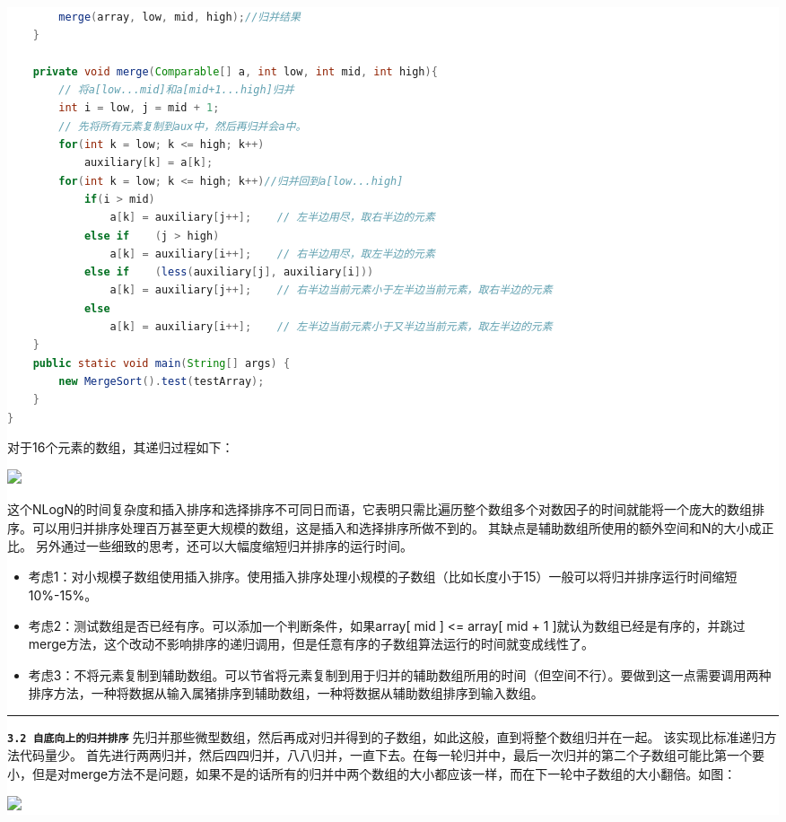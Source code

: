```java
        merge(array, low, mid, high);//归并结果
    }

    private void merge(Comparable[] a, int low, int mid, int high){
        // 将a[low...mid]和a[mid+1...high]归并
        int i = low, j = mid + 1;
        // 先将所有元素复制到aux中，然后再归并会a中。
        for(int k = low; k <= high; k++)
            auxiliary[k] = a[k];
        for(int k = low; k <= high; k++)//归并回到a[low...high]
            if(i > mid)    
                a[k] = auxiliary[j++];    // 左半边用尽，取右半边的元素
            else if    (j > high)
                a[k] = auxiliary[i++];    // 右半边用尽，取左半边的元素
            else if    (less(auxiliary[j], auxiliary[i]))
                a[k] = auxiliary[j++];    // 右半边当前元素小于左半边当前元素，取右半边的元素
            else    
                a[k] = auxiliary[i++];    // 左半边当前元素小于又半边当前元素，取左半边的元素
    }
    public static void main(String[] args) {
        new MergeSort().test(testArray);
    }
}
```

对于16个元素的数组，其递归过程如下：


![][1]

这个NLogN的时间复杂度和插入排序和选择排序不可同日而语，它表明只需比遍历整个数组多个对数因子的时间就能将一个庞大的数组排序。可以用归并排序处理百万甚至更大规模的数组，这是插入和选择排序所做不到的。
其缺点是辅助数组所使用的额外空间和N的大小成正比。
另外通过一些细致的思考，还可以大幅度缩短归并排序的运行时间。


* 考虑1：对小规模子数组使用插入排序。使用插入排序处理小规模的子数组（比如长度小于15）一般可以将归并排序运行时间缩短10%-15%。

* 考虑2：测试数组是否已经有序。可以添加一个判断条件，如果array[ mid ] <= array[ mid + 1 ]就认为数组已经是有序的，并跳过merge方法，这个改动不影响排序的递归调用，但是任意有序的子数组算法运行的时间就变成线性了。

* 考虑3：不将元素复制到辅助数组。可以节省将元素复制到用于归并的辅助数组所用的时间（但空间不行）。要做到这一点需要调用两种排序方法，一种将数据从输入属猪排序到辅助数组，一种将数据从辅助数组排序到输入数组。




-----
 **`3.2 自底向上的归并排序`** 
先归并那些微型数组，然后再成对归并得到的子数组，如此这般，直到将整个数组归并在一起。
该实现比标准递归方法代码量少。
首先进行两两归并，然后四四归并，八八归并，一直下去。在每一轮归并中，最后一次归并的第二个子数组可能比第一个要小，但是对merge方法不是问题，如果不是的话所有的归并中两个数组的大小都应该一样，而在下一轮中子数组的大小翻倍。如图：


![][2]


[21]: https://visualgo.net/sorting
[22]: http://zh.visualgo.net/sorting
[23]: http://www.growingwiththeweb.com/2015/06/bucket-sort.html
[24]: http://www.growingwiththeweb.com/sorting/radix-sort-lsd/
[0]: ../img/bVJ8yP.png
[1]: ../img/bVJ8yU.png
[2]: ../img/bVJ8zb.png
[3]: ../img/bVJ8zk.png
[4]: ../img/bVJ8zt.png
[5]: ../img/bVJ8zA.png
[6]: ../img/bVJ8zH.png
[7]: ../img/bVJ8zK.png
[8]: ../img/bVJ8zR.png
[9]: ../img/bVJ8zW.png
[10]: ../img/bVJ8zX.png
[11]: ../img/bVJ8zZ.png
[12]: ../img/bVJ8z6.png
[13]: ../img/bVJ8z9.png
[14]: ../img/bVJ8Ai.png
[15]: ../img/bVJ8Ao.png
[16]: ../img/bVJ8Aw.png
[17]: ../img/bVJ8AI.png
[18]: ../img/bVJ8AM.png
[19]: ../img/bVJ8A8.png
[20]: ../img/bVJ8Bf.png